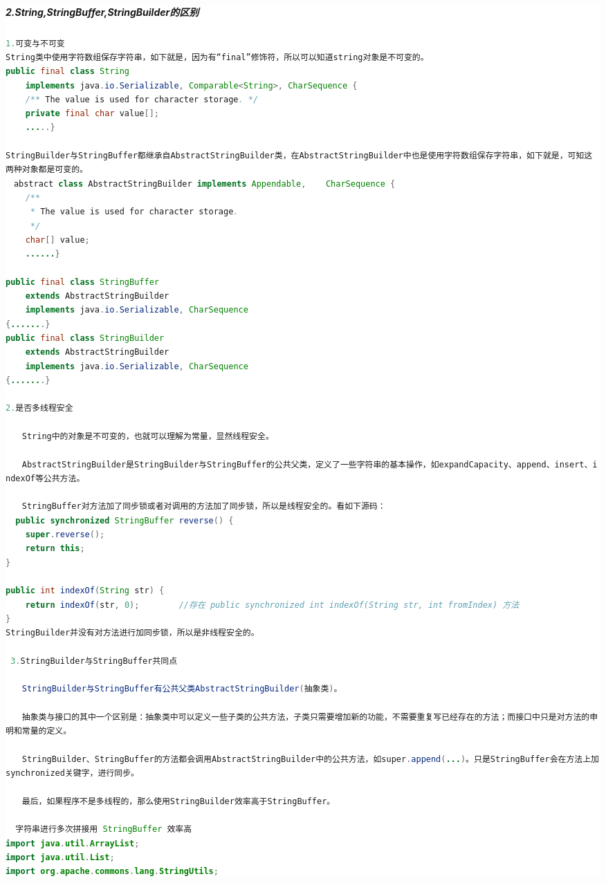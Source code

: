 

##### 2.String,StringBuffer,StringBuilder的区别

~~~java
1.可变与不可变
String类中使用字符数组保存字符串，如下就是，因为有“final”修饰符，所以可以知道string对象是不可变的。
public final class String
    implements java.io.Serializable, Comparable<String>, CharSequence {
    /** The value is used for character storage. */
    private final char value[];
  	.....}

StringBuilder与StringBuffer都继承自AbstractStringBuilder类，在AbstractStringBuilder中也是使用字符数组保存字符串，如下就是，可知这两种对象都是可变的。
　abstract class AbstractStringBuilder implements Appendable, 	CharSequence {
    /**
     * The value is used for character storage.
     */
    char[] value;
   	......}

public final class StringBuffer
    extends AbstractStringBuilder
    implements java.io.Serializable, CharSequence
{.......}
public final class StringBuilder
    extends AbstractStringBuilder
    implements java.io.Serializable, CharSequence
{.......}

2.是否多线程安全

　　String中的对象是不可变的，也就可以理解为常量，显然线程安全。

　　AbstractStringBuilder是StringBuilder与StringBuffer的公共父类，定义了一些字符串的基本操作，如expandCapacity、append、insert、indexOf等公共方法。

　　StringBuffer对方法加了同步锁或者对调用的方法加了同步锁，所以是线程安全的。看如下源码：
  public synchronized StringBuffer reverse() {
    super.reverse();
    return this;
}

public int indexOf(String str) {
    return indexOf(str, 0);        //存在 public synchronized int indexOf(String str, int fromIndex) 方法
}
StringBuilder并没有对方法进行加同步锁，所以是非线程安全的。

 3.StringBuilder与StringBuffer共同点

　　StringBuilder与StringBuffer有公共父类AbstractStringBuilder(抽象类)。

　　抽象类与接口的其中一个区别是：抽象类中可以定义一些子类的公共方法，子类只需要增加新的功能，不需要重复写已经存在的方法；而接口中只是对方法的申明和常量的定义。

　　StringBuilder、StringBuffer的方法都会调用AbstractStringBuilder中的公共方法，如super.append(...)。只是StringBuffer会在方法上加synchronized关键字，进行同步。

　　最后，如果程序不是多线程的，那么使用StringBuilder效率高于StringBuffer。
  
  字符串进行多次拼接用 StringBuffer 效率高
import java.util.ArrayList;
import java.util.List;
import org.apache.commons.lang.StringUtils;
~~~
